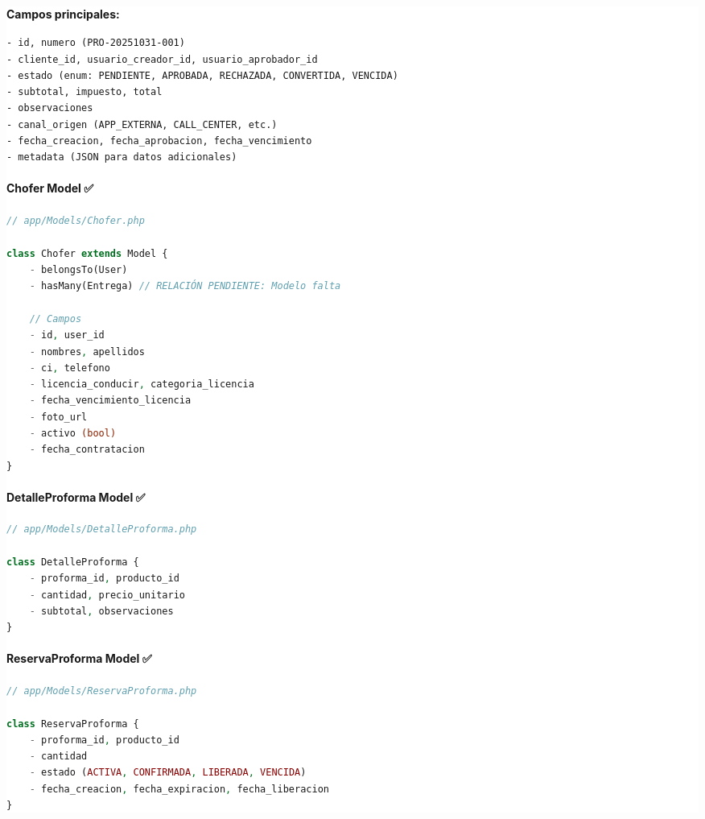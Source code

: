 **Campos principales:**
```
- id, numero (PRO-20251031-001)
- cliente_id, usuario_creador_id, usuario_aprobador_id
- estado (enum: PENDIENTE, APROBADA, RECHAZADA, CONVERTIDA, VENCIDA)
- subtotal, impuesto, total
- observaciones
- canal_origen (APP_EXTERNA, CALL_CENTER, etc.)
- fecha_creacion, fecha_aprobacion, fecha_vencimiento
- metadata (JSON para datos adicionales)
```

#### Chofer Model ✅
```php
// app/Models/Chofer.php

class Chofer extends Model {
    - belongsTo(User)
    - hasMany(Entrega) // RELACIÓN PENDIENTE: Modelo falta

    // Campos
    - id, user_id
    - nombres, apellidos
    - ci, telefono
    - licencia_conducir, categoria_licencia
    - fecha_vencimiento_licencia
    - foto_url
    - activo (bool)
    - fecha_contratacion
}
```

#### DetalleProforma Model ✅
```php
// app/Models/DetalleProforma.php

class DetalleProforma {
    - proforma_id, producto_id
    - cantidad, precio_unitario
    - subtotal, observaciones
}
```

#### ReservaProforma Model ✅
```php
// app/Models/ReservaProforma.php

class ReservaProforma {
    - proforma_id, producto_id
    - cantidad
    - estado (ACTIVA, CONFIRMADA, LIBERADA, VENCIDA)
    - fecha_creacion, fecha_expiracion, fecha_liberacion
}
```
